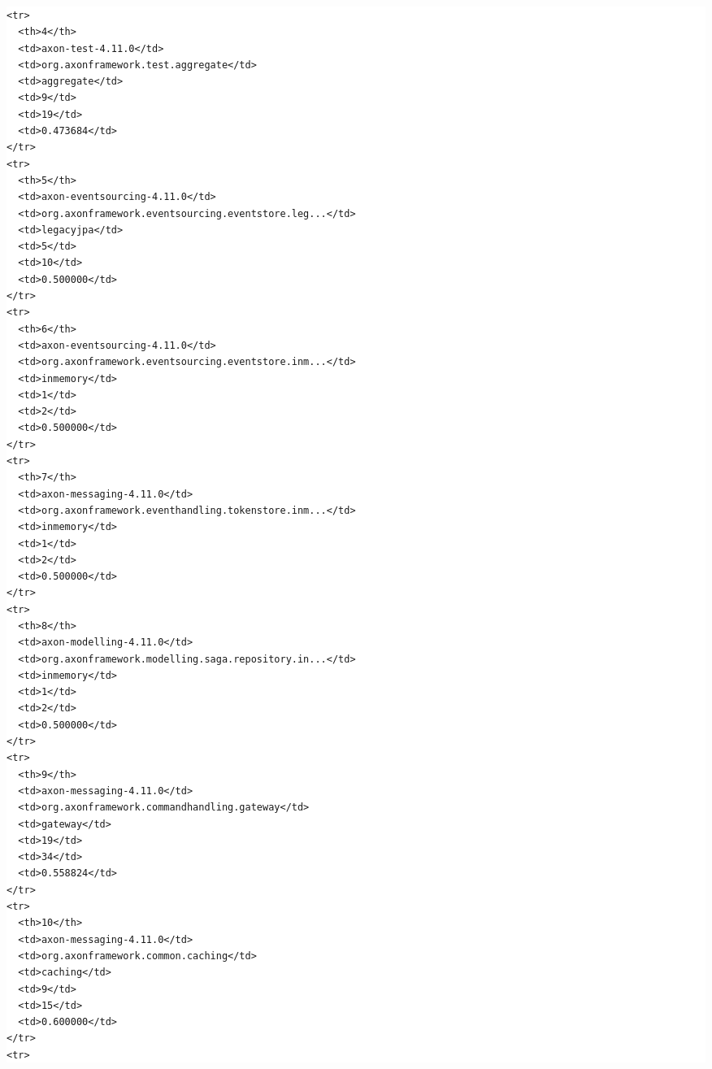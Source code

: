     <tr>
      <th>4</th>
      <td>axon-test-4.11.0</td>
      <td>org.axonframework.test.aggregate</td>
      <td>aggregate</td>
      <td>9</td>
      <td>19</td>
      <td>0.473684</td>
    </tr>
    <tr>
      <th>5</th>
      <td>axon-eventsourcing-4.11.0</td>
      <td>org.axonframework.eventsourcing.eventstore.leg...</td>
      <td>legacyjpa</td>
      <td>5</td>
      <td>10</td>
      <td>0.500000</td>
    </tr>
    <tr>
      <th>6</th>
      <td>axon-eventsourcing-4.11.0</td>
      <td>org.axonframework.eventsourcing.eventstore.inm...</td>
      <td>inmemory</td>
      <td>1</td>
      <td>2</td>
      <td>0.500000</td>
    </tr>
    <tr>
      <th>7</th>
      <td>axon-messaging-4.11.0</td>
      <td>org.axonframework.eventhandling.tokenstore.inm...</td>
      <td>inmemory</td>
      <td>1</td>
      <td>2</td>
      <td>0.500000</td>
    </tr>
    <tr>
      <th>8</th>
      <td>axon-modelling-4.11.0</td>
      <td>org.axonframework.modelling.saga.repository.in...</td>
      <td>inmemory</td>
      <td>1</td>
      <td>2</td>
      <td>0.500000</td>
    </tr>
    <tr>
      <th>9</th>
      <td>axon-messaging-4.11.0</td>
      <td>org.axonframework.commandhandling.gateway</td>
      <td>gateway</td>
      <td>19</td>
      <td>34</td>
      <td>0.558824</td>
    </tr>
    <tr>
      <th>10</th>
      <td>axon-messaging-4.11.0</td>
      <td>org.axonframework.common.caching</td>
      <td>caching</td>
      <td>9</td>
      <td>15</td>
      <td>0.600000</td>
    </tr>
    <tr>
